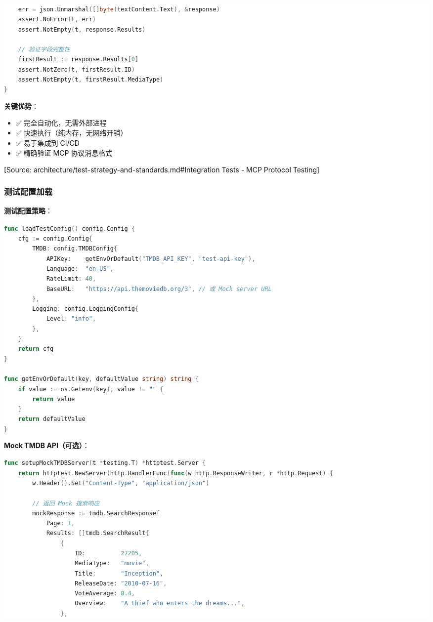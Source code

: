 ```go
    err = json.Unmarshal([]byte(textContent.Text), &response)
    assert.NoError(t, err)
    assert.NotEmpty(t, response.Results)

    // 验证字段完整性
    firstResult := response.Results[0]
    assert.NotZero(t, firstResult.ID)
    assert.NotEmpty(t, firstResult.MediaType)
}
```

**关键优势**：
- ✅ 完全自动化，无需外部进程
- ✅ 快速执行（纯内存，无网络开销）
- ✅ 易于集成到 CI/CD
- ✅ 精确验证 MCP 协议消息格式

[Source: architecture/test-strategy-and-standards.md#Integration Tests - MCP Protocol Testing]

### 测试配置加载

**测试配置策略**：

```go
func loadTestConfig() config.Config {
    cfg := config.Config{
        TMDB: config.TMDBConfig{
            APIKey:    getEnvOrDefault("TMDB_API_KEY", "test-api-key"),
            Language:  "en-US",
            RateLimit: 40,
            BaseURL:   "https://api.themoviedb.org/3", // 或 Mock server URL
        },
        Logging: config.LoggingConfig{
            Level: "info",
        },
    }
    return cfg
}

func getEnvOrDefault(key, defaultValue string) string {
    if value := os.Getenv(key); value != "" {
        return value
    }
    return defaultValue
}
```

**Mock TMDB API（可选）**：

```go
func setupMockTMDBServer(t *testing.T) *httptest.Server {
    return httptest.NewServer(http.HandlerFunc(func(w http.ResponseWriter, r *http.Request) {
        w.Header().Set("Content-Type", "application/json")

        // 返回 Mock 搜索响应
        mockResponse := tmdb.SearchResponse{
            Page: 1,
            Results: []tmdb.SearchResult{
                {
                    ID:          27205,
                    MediaType:   "movie",
                    Title:       "Inception",
                    ReleaseDate: "2010-07-16",
                    VoteAverage: 8.4,
                    Overview:    "A thief who enters the dreams...",
                },
```